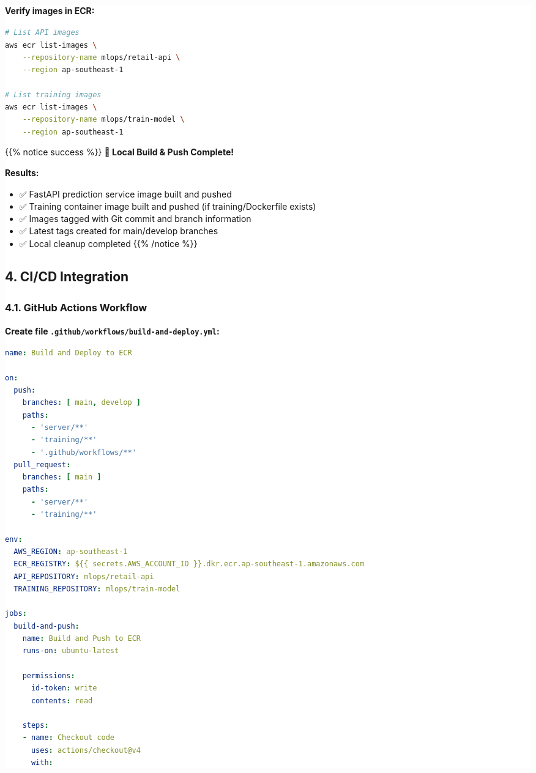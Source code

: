 **Verify images in ECR:**
```bash
# List API images
aws ecr list-images \
    --repository-name mlops/retail-api \
    --region ap-southeast-1

# List training images  
aws ecr list-images \
    --repository-name mlops/train-model \
    --region ap-southeast-1
```

{{% notice success %}}
**🎯 Local Build & Push Complete!**

**Results:**
- ✅ FastAPI prediction service image built and pushed
- ✅ Training container image built and pushed (if training/Dockerfile exists)
- ✅ Images tagged with Git commit and branch information
- ✅ Latest tags created for main/develop branches
- ✅ Local cleanup completed
{{% /notice %}}

## 4. CI/CD Integration

### 4.1. GitHub Actions Workflow

**Create file `.github/workflows/build-and-deploy.yml`:**

```yaml
name: Build and Deploy to ECR

on:
  push:
    branches: [ main, develop ]
    paths:
      - 'server/**'
      - 'training/**'
      - '.github/workflows/**'
  pull_request:
    branches: [ main ]
    paths:
      - 'server/**'
      - 'training/**'

env:
  AWS_REGION: ap-southeast-1
  ECR_REGISTRY: ${{ secrets.AWS_ACCOUNT_ID }}.dkr.ecr.ap-southeast-1.amazonaws.com
  API_REPOSITORY: mlops/retail-api
  TRAINING_REPOSITORY: mlops/train-model

jobs:
  build-and-push:
    name: Build and Push to ECR
    runs-on: ubuntu-latest
    
    permissions:
      id-token: write
      contents: read

    steps:
    - name: Checkout code
      uses: actions/checkout@v4
      with:
```